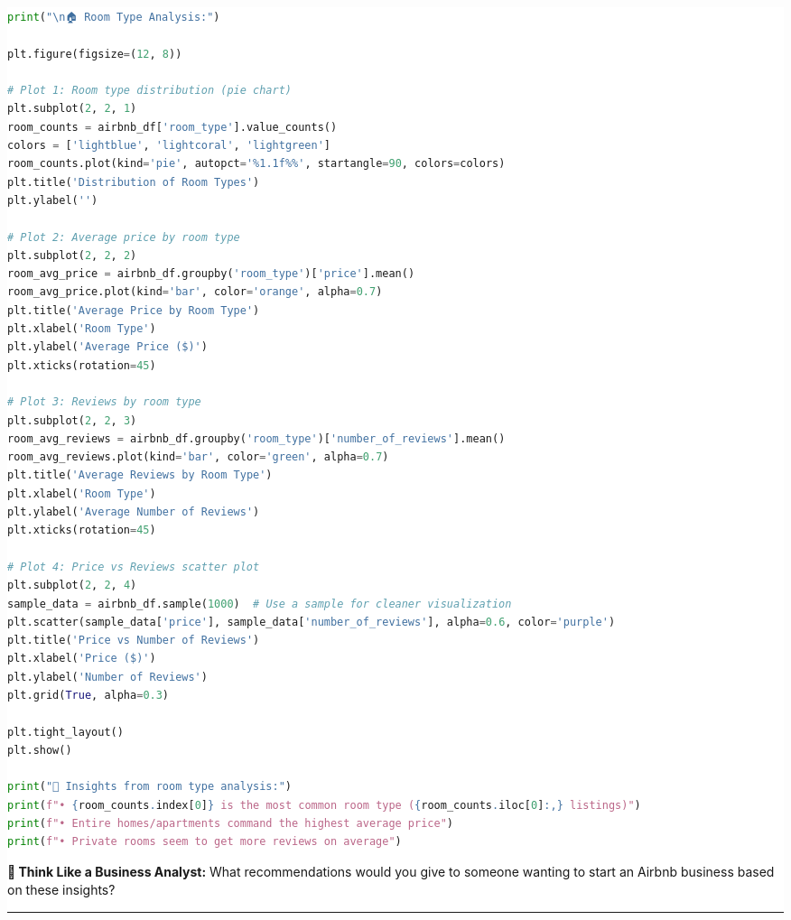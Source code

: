 ```python
print("\n🏠 Room Type Analysis:")

plt.figure(figsize=(12, 8))

# Plot 1: Room type distribution (pie chart)
plt.subplot(2, 2, 1)
room_counts = airbnb_df['room_type'].value_counts()
colors = ['lightblue', 'lightcoral', 'lightgreen']
room_counts.plot(kind='pie', autopct='%1.1f%%', startangle=90, colors=colors)
plt.title('Distribution of Room Types')
plt.ylabel('')

# Plot 2: Average price by room type
plt.subplot(2, 2, 2)
room_avg_price = airbnb_df.groupby('room_type')['price'].mean()
room_avg_price.plot(kind='bar', color='orange', alpha=0.7)
plt.title('Average Price by Room Type')
plt.xlabel('Room Type')
plt.ylabel('Average Price ($)')
plt.xticks(rotation=45)

# Plot 3: Reviews by room type
plt.subplot(2, 2, 3)
room_avg_reviews = airbnb_df.groupby('room_type')['number_of_reviews'].mean()
room_avg_reviews.plot(kind='bar', color='green', alpha=0.7)
plt.title('Average Reviews by Room Type')
plt.xlabel('Room Type')
plt.ylabel('Average Number of Reviews')
plt.xticks(rotation=45)

# Plot 4: Price vs Reviews scatter plot
plt.subplot(2, 2, 4)
sample_data = airbnb_df.sample(1000)  # Use a sample for cleaner visualization
plt.scatter(sample_data['price'], sample_data['number_of_reviews'], alpha=0.6, color='purple')
plt.title('Price vs Number of Reviews')
plt.xlabel('Price ($)')
plt.ylabel('Number of Reviews')
plt.grid(True, alpha=0.3)

plt.tight_layout()
plt.show()

print("🎯 Insights from room type analysis:")
print(f"• {room_counts.index[0]} is the most common room type ({room_counts.iloc[0]:,} listings)")
print(f"• Entire homes/apartments command the highest average price")
print(f"• Private rooms seem to get more reviews on average")
```

**💭 Think Like a Business Analyst:** What recommendations would you give to someone wanting to start an Airbnb business based on these insights?

---